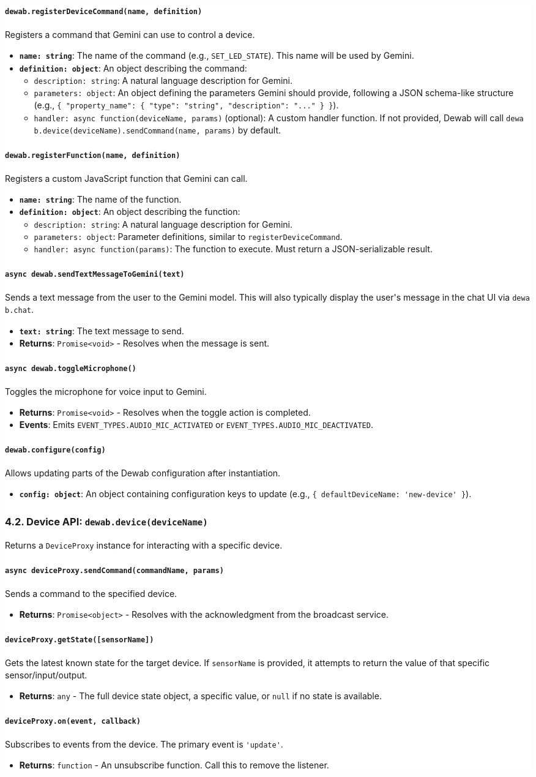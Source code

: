 #### `dewab.registerDeviceCommand(name, definition)`
Registers a command that Gemini can use to control a device.
*   **`name: string`**: The name of the command (e.g., `SET_LED_STATE`). This name will be used by Gemini.
*   **`definition: object`**: An object describing the command:
    *   `description: string`: A natural language description for Gemini.
    *   `parameters: object`: An object defining the parameters Gemini should provide, following a JSON schema-like structure (e.g., `{ "property_name": { "type": "string", "description": "..." } }`).
    *   `handler: async function(deviceName, params)` (optional): A custom handler function. If not provided, Dewab will call `dewab.device(deviceName).sendCommand(name, params)` by default.

#### `dewab.registerFunction(name, definition)`
Registers a custom JavaScript function that Gemini can call.
*   **`name: string`**: The name of the function.
*   **`definition: object`**: An object describing the function:
    *   `description: string`: A natural language description for Gemini.
    *   `parameters: object`: Parameter definitions, similar to `registerDeviceCommand`.
    *   `handler: async function(params)`: The function to execute. Must return a JSON-serializable result.

#### `async dewab.sendTextMessageToGemini(text)`
Sends a text message from the user to the Gemini model. This will also typically display the user's message in the chat UI via `dewab.chat`.
*   **`text: string`**: The text message to send.
*   **Returns**: `Promise<void>` - Resolves when the message is sent.

#### `async dewab.toggleMicrophone()`
Toggles the microphone for voice input to Gemini.
*   **Returns**: `Promise<void>` - Resolves when the toggle action is completed.
*   **Events**: Emits `EVENT_TYPES.AUDIO_MIC_ACTIVATED` or `EVENT_TYPES.AUDIO_MIC_DEACTIVATED`.

#### `dewab.configure(config)`
Allows updating parts of the Dewab configuration after instantiation.
*   **`config: object`**: An object containing configuration keys to update (e.g., `{ defaultDeviceName: 'new-device' }`).

### 4.2. Device API: `dewab.device(deviceName)`

Returns a `DeviceProxy` instance for interacting with a specific device.

#### `async deviceProxy.sendCommand(commandName, params)`
Sends a command to the specified device.
*   **Returns**: `Promise<object>` - Resolves with the acknowledgment from the broadcast service.

#### `deviceProxy.getState([sensorName])`
Gets the latest known state for the target device. If `sensorName` is provided, it attempts to return the value of that specific sensor/input/output.
*   **Returns**: `any` - The full device state object, a specific value, or `null` if no state is available.

#### `deviceProxy.on(event, callback)`
Subscribes to events from the device. The primary event is `'update'`.
*   **Returns**: `function` - An unsubscribe function. Call this to remove the listener.
